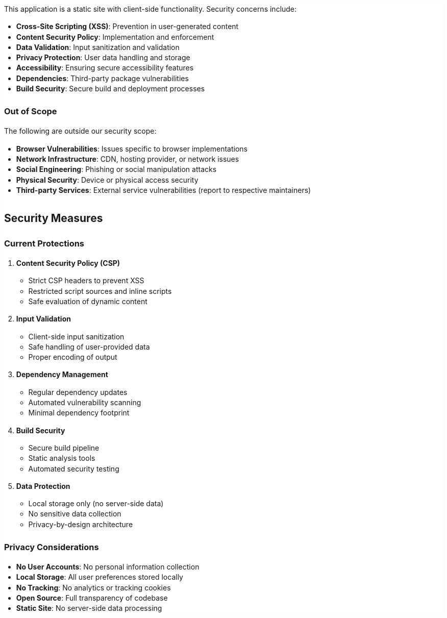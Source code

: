 This application is a static site with client-side functionality. Security concerns include:

- **Cross-Site Scripting (XSS)**: Prevention in user-generated content
- **Content Security Policy**: Implementation and enforcement
- **Data Validation**: Input sanitization and validation
- **Privacy Protection**: User data handling and storage
- **Accessibility**: Ensuring secure accessibility features
- **Dependencies**: Third-party package vulnerabilities
- **Build Security**: Secure build and deployment processes

### Out of Scope

The following are outside our security scope:

- **Browser Vulnerabilities**: Issues specific to browser implementations
- **Network Infrastructure**: CDN, hosting provider, or network issues
- **Social Engineering**: Phishing or social manipulation attacks
- **Physical Security**: Device or physical access security
- **Third-party Services**: External service vulnerabilities (report to respective maintainers)

## Security Measures

### Current Protections

1. **Content Security Policy (CSP)**
   - Strict CSP headers to prevent XSS
   - Restricted script sources and inline scripts
   - Safe evaluation of dynamic content

2. **Input Validation**
   - Client-side input sanitization
   - Safe handling of user-provided data
   - Proper encoding of output

3. **Dependency Management**
   - Regular dependency updates
   - Automated vulnerability scanning
   - Minimal dependency footprint

4. **Build Security**
   - Secure build pipeline
   - Static analysis tools
   - Automated security testing

5. **Data Protection**
   - Local storage only (no server-side data)
   - No sensitive data collection
   - Privacy-by-design architecture

### Privacy Considerations

- **No User Accounts**: No personal information collection
- **Local Storage**: All user preferences stored locally
- **No Tracking**: No analytics or tracking cookies
- **Open Source**: Full transparency of codebase
- **Static Site**: No server-side data processing
